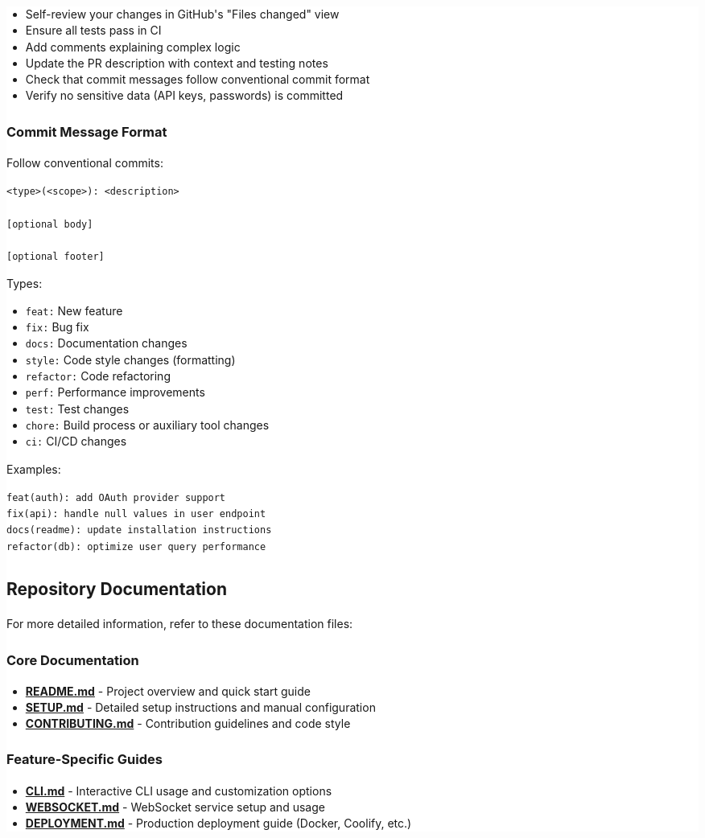 - Self-review your changes in GitHub's "Files changed" view
- Ensure all tests pass in CI
- Add comments explaining complex logic
- Update the PR description with context and testing notes
- Check that commit messages follow conventional commit format
- Verify no sensitive data (API keys, passwords) is committed

### Commit Message Format

Follow conventional commits:

```
<type>(<scope>): <description>

[optional body]

[optional footer]
```

Types:

- `feat:` New feature
- `fix:` Bug fix
- `docs:` Documentation changes
- `style:` Code style changes (formatting)
- `refactor:` Code refactoring
- `perf:` Performance improvements
- `test:` Test changes
- `chore:` Build process or auxiliary tool changes
- `ci:` CI/CD changes

Examples:

```
feat(auth): add OAuth provider support
fix(api): handle null values in user endpoint
docs(readme): update installation instructions
refactor(db): optimize user query performance
```

## Repository Documentation

For more detailed information, refer to these documentation files:

### Core Documentation

- **[README.md](../README.md)** - Project overview and quick start guide
- **[SETUP.md](../SETUP.md)** - Detailed setup instructions and manual configuration
- **[CONTRIBUTING.md](../CONTRIBUTING.md)** - Contribution guidelines and code style

### Feature-Specific Guides

- **[CLI.md](../CLI.md)** - Interactive CLI usage and customization options
- **[WEBSOCKET.md](../WEBSOCKET.md)** - WebSocket service setup and usage
- **[DEPLOYMENT.md](../DEPLOYMENT.md)** - Production deployment guide (Docker, Coolify, etc.)
